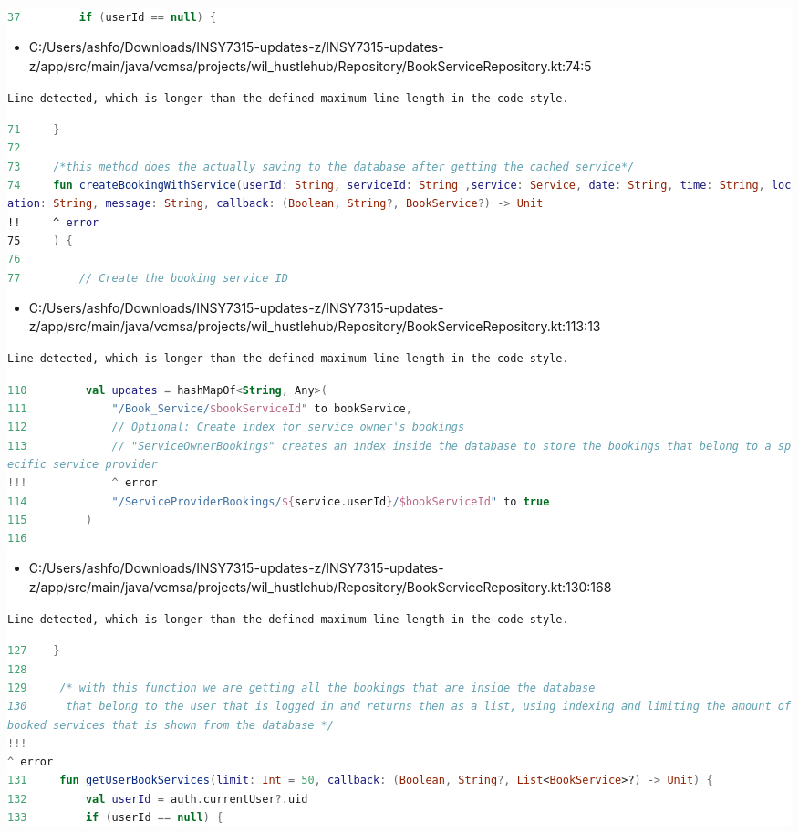 ```kotlin
37         if (userId == null) {

```

* C:/Users/ashfo/Downloads/INSY7315-updates-z/INSY7315-updates-z/app/src/main/java/vcmsa/projects/wil_hustlehub/Repository/BookServiceRepository.kt:74:5
```
Line detected, which is longer than the defined maximum line length in the code style.
```
```kotlin
71     }
72 
73     /*this method does the actually saving to the database after getting the cached service*/
74     fun createBookingWithService(userId: String, serviceId: String ,service: Service, date: String, time: String, location: String, message: String, callback: (Boolean, String?, BookService?) -> Unit
!!     ^ error
75     ) {
76 
77         // Create the booking service ID

```

* C:/Users/ashfo/Downloads/INSY7315-updates-z/INSY7315-updates-z/app/src/main/java/vcmsa/projects/wil_hustlehub/Repository/BookServiceRepository.kt:113:13
```
Line detected, which is longer than the defined maximum line length in the code style.
```
```kotlin
110         val updates = hashMapOf<String, Any>(
111             "/Book_Service/$bookServiceId" to bookService,
112             // Optional: Create index for service owner's bookings
113             // "ServiceOwnerBookings" creates an index inside the database to store the bookings that belong to a specific service provider
!!!             ^ error
114             "/ServiceProviderBookings/${service.userId}/$bookServiceId" to true
115         )
116 

```

* C:/Users/ashfo/Downloads/INSY7315-updates-z/INSY7315-updates-z/app/src/main/java/vcmsa/projects/wil_hustlehub/Repository/BookServiceRepository.kt:130:168
```
Line detected, which is longer than the defined maximum line length in the code style.
```
```kotlin
127    }
128 
129     /* with this function we are getting all the bookings that are inside the database
130      that belong to the user that is logged in and returns then as a list, using indexing and limiting the amount of booked services that is shown from the database */
!!!                                                                                                                                                                        ^ error
131     fun getUserBookServices(limit: Int = 50, callback: (Boolean, String?, List<BookService>?) -> Unit) {
132         val userId = auth.currentUser?.uid
133         if (userId == null) {

```
